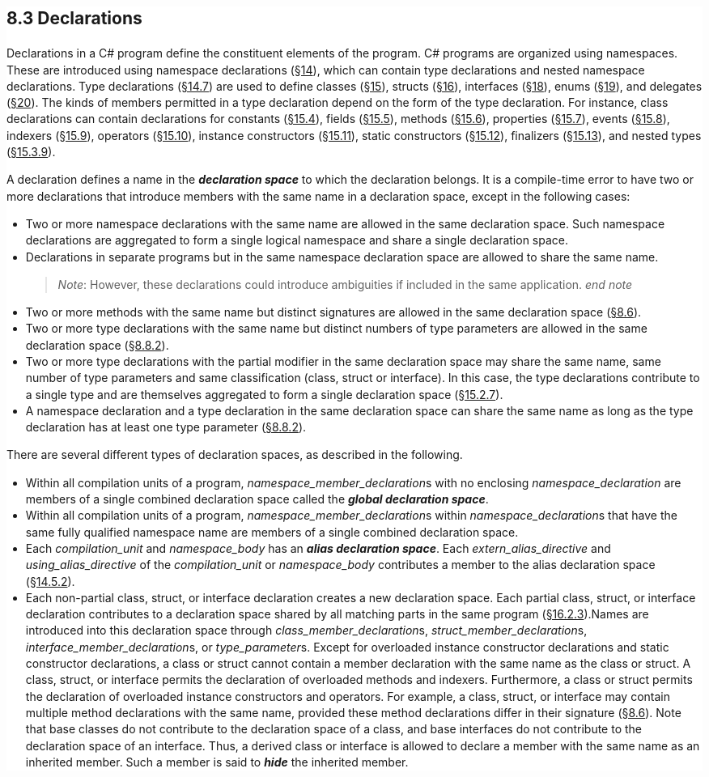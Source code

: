 ## 8.3 Declarations

Declarations in a C# program define the constituent elements of the program. C# programs are organized using namespaces. These are introduced using namespace declarations ([§14](namespaces.md#14-namespaces)), which can contain type declarations and nested namespace declarations. Type declarations ([§14.7](namespaces.md#147-type-declarations)) are used to define classes ([§15](classes.md#15-classes)), structs ([§16](structs.md#16-structs)), interfaces ([§18](interfaces.md#18-interfaces)), enums ([§19](enums.md#19-enums)), and delegates ([§20](delegates.md#20-delegates)). The kinds of members permitted in a type declaration depend on the form of the type declaration. For instance, class declarations can contain declarations for constants ([§15.4](classes.md#154-constants)), fields ([§15.5](classes.md#155-fields)), methods ([§15.6](classes.md#156-methods)), properties ([§15.7](classes.md#157-properties)), events ([§15.8](classes.md#158-events)), indexers ([§15.9](classes.md#159-indexers)), operators ([§15.10](classes.md#1510-operators)), instance constructors ([§15.11](classes.md#1511-instance-constructors)), static constructors ([§15.12](classes.md#1512-static-constructors)), finalizers ([§15.13](classes.md#1513-finalizers)), and nested types ([§15.3.9](classes.md#1539-nested-types)).

A declaration defines a name in the ***declaration space*** to which the declaration belongs. It is a compile-time error to have two or more declarations that introduce members with the same name in a declaration space, except in the following cases:

-   Two or more namespace declarations with the same name are allowed in the same declaration space. Such namespace declarations are aggregated to form a single logical namespace and share a single declaration space.
-   Declarations in separate programs but in the same namespace declaration space are allowed to share the same name.  
    > *Note*: However, these declarations could introduce ambiguities if included in the same application. *end note*
-   Two or more methods with the same name but distinct signatures are allowed in the same declaration space ([§8.6](basic-concepts.md#86-signatures-and-overloading)).
-   Two or more type declarations with the same name but distinct numbers of type parameters are allowed in the same declaration space ([§8.8.2](basic-concepts.md#882-unqualified-names)).
-   Two or more type declarations with the partial modifier in the same declaration space may share the same name, same number of type parameters and same classification (class, struct or interface). In this case, the type declarations contribute to a single type and are themselves aggregated to form a single declaration space ([§15.2.7](classes.md#1527-partial-declarations)).
-   A namespace declaration and a type declaration in the same declaration space can share the same name as long as the type declaration has at least one type parameter ([§8.8.2](basic-concepts.md#882-unqualified-names)).

There are several different types of declaration spaces, as described in the following.

-   Within all compilation units of a program, *namespace_member_declaration*s with no enclosing *namespace_declaration* are members of a single combined declaration space called the ***global declaration space***.
-   Within all compilation units of a program, *namespace_member_declaration*s within *namespace_declaration*s that have the same fully qualified namespace name are members of a single combined declaration space.
-   Each *compilation_unit* and *namespace_body* has an ***alias declaration space***. Each *extern_alias_directive* and *using_alias_directive* of the *compilation_unit* or *namespace_body* contributes a member to the alias declaration space ([§14.5.2](namespaces.md#1452-using-alias-directives)).
-   Each non-partial class, struct, or interface declaration creates a new declaration space. Each partial class, struct, or interface declaration contributes to a declaration space shared by all matching parts in the same program ([§16.2.3](structs.md#1623-partial-modifier)).Names are introduced into this declaration space through *class_member_declaration*s, *struct_member_declaration*s, *interface_member_declaration*s, or *type_parameter*s. Except for overloaded instance constructor declarations and static constructor declarations, a class or struct cannot contain a member declaration with the same name as the class or struct. A class, struct, or interface permits the declaration of overloaded methods and indexers. Furthermore, a class or struct permits the declaration of overloaded instance constructors and operators. For example, a class, struct, or interface may contain multiple method declarations with the same name, provided these method declarations differ in their signature ([§8.6](basic-concepts.md#86-signatures-and-overloading)). Note that base classes do not contribute to the declaration space of a class, and base interfaces do not contribute to the declaration space of an interface. Thus, a derived class or interface is allowed to declare a member with the same name as an inherited member. Such a member is said to ***hide*** the inherited member.